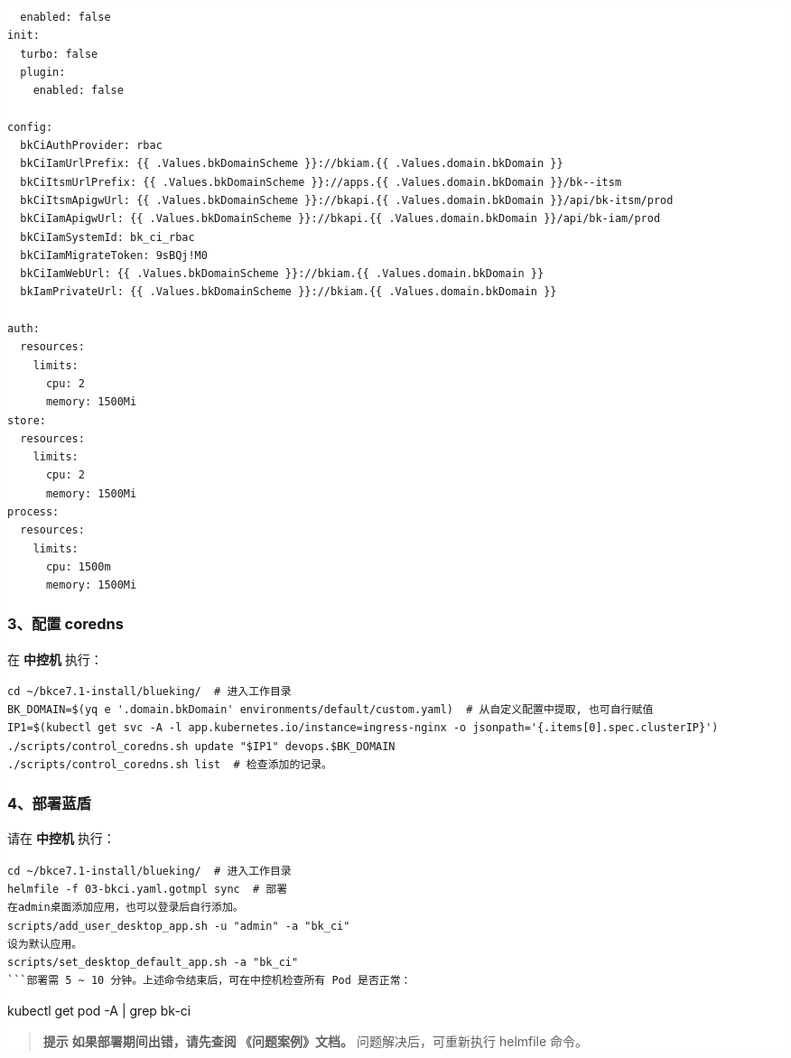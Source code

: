 ```
  enabled: false
init:
  turbo: false
  plugin:
    enabled: false

config:
  bkCiAuthProvider: rbac
  bkCiIamUrlPrefix: {{ .Values.bkDomainScheme }}://bkiam.{{ .Values.domain.bkDomain }}
  bkCiItsmUrlPrefix: {{ .Values.bkDomainScheme }}://apps.{{ .Values.domain.bkDomain }}/bk--itsm
  bkCiItsmApigwUrl: {{ .Values.bkDomainScheme }}://bkapi.{{ .Values.domain.bkDomain }}/api/bk-itsm/prod
  bkCiIamApigwUrl: {{ .Values.bkDomainScheme }}://bkapi.{{ .Values.domain.bkDomain }}/api/bk-iam/prod
  bkCiIamSystemId: bk_ci_rbac
  bkCiIamMigrateToken: 9sBQj!M0
  bkCiIamWebUrl: {{ .Values.bkDomainScheme }}://bkiam.{{ .Values.domain.bkDomain }}
  bkIamPrivateUrl: {{ .Values.bkDomainScheme }}://bkiam.{{ .Values.domain.bkDomain }}

auth:
  resources:
    limits:
      cpu: 2
      memory: 1500Mi
store:
  resources:
    limits:
      cpu: 2
      memory: 1500Mi
process:
  resources:
    limits:
      cpu: 1500m
      memory: 1500Mi
```
### 3、配置 coredns

在 **中控机** 执行：
```
cd ~/bkce7.1-install/blueking/  # 进入工作目录
BK_DOMAIN=$(yq e '.domain.bkDomain' environments/default/custom.yaml)  # 从自定义配置中提取, 也可自行赋值
IP1=$(kubectl get svc -A -l app.kubernetes.io/instance=ingress-nginx -o jsonpath='{.items[0].spec.clusterIP}')
./scripts/control_coredns.sh update "$IP1" devops.$BK_DOMAIN
./scripts/control_coredns.sh list  # 检查添加的记录。
```
### 4、部署蓝盾

请在 **中控机** 执行：
```
cd ~/bkce7.1-install/blueking/  # 进入工作目录
helmfile -f 03-bkci.yaml.gotmpl sync  # 部署
在admin桌面添加应用，也可以登录后自行添加。
scripts/add_user_desktop_app.sh -u "admin" -a "bk_ci"
设为默认应用。
scripts/set_desktop_default_app.sh -a "bk_ci"
```部署需 5 ~ 10 分钟。上述命令结束后，可在中控机检查所有 Pod 是否正常：
```
kubectl get pod -A | grep bk-ci
>**提示**
>**如果部署期间出错，请先查阅 《问题案例》文档。**
>问题解决后，可重新执行 helmfile 命令。
